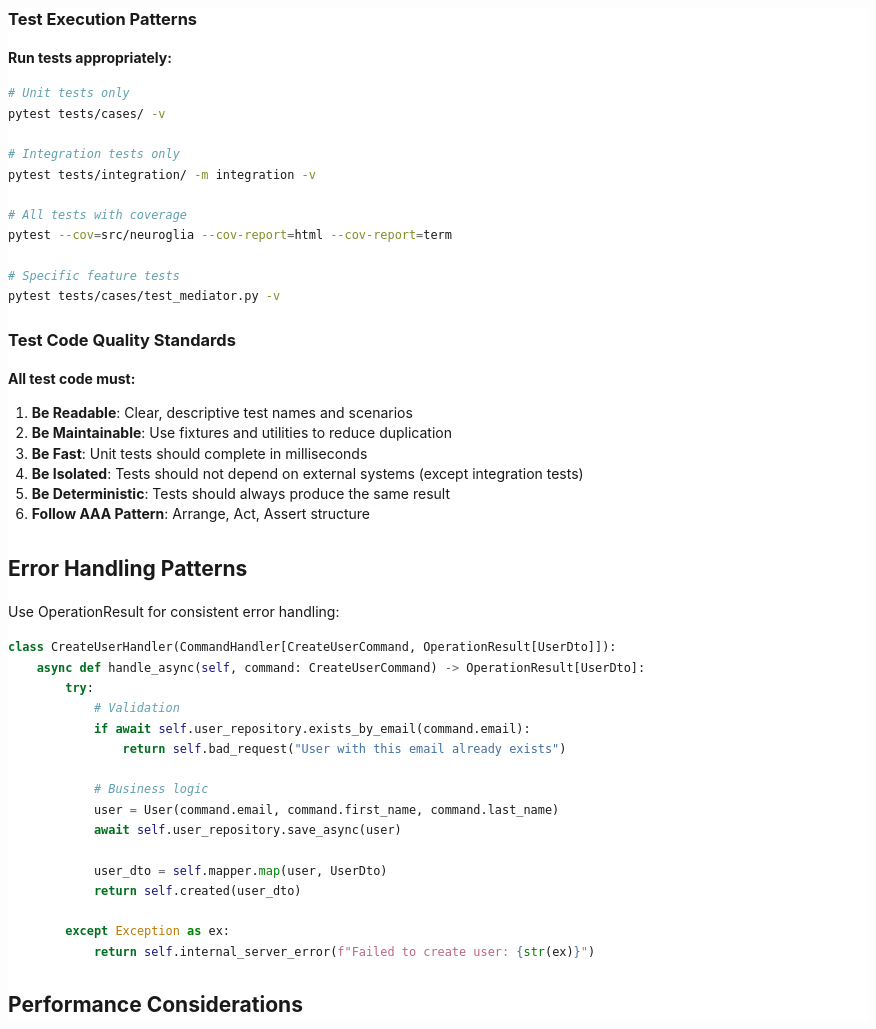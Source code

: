### Test Execution Patterns

**Run tests appropriately:**

```bash
# Unit tests only
pytest tests/cases/ -v

# Integration tests only
pytest tests/integration/ -m integration -v

# All tests with coverage
pytest --cov=src/neuroglia --cov-report=html --cov-report=term

# Specific feature tests
pytest tests/cases/test_mediator.py -v
```

### Test Code Quality Standards

**All test code must:**

1. **Be Readable**: Clear, descriptive test names and scenarios
2. **Be Maintainable**: Use fixtures and utilities to reduce duplication
3. **Be Fast**: Unit tests should complete in milliseconds
4. **Be Isolated**: Tests should not depend on external systems (except integration tests)
5. **Be Deterministic**: Tests should always produce the same result
6. **Follow AAA Pattern**: Arrange, Act, Assert structure

## Error Handling Patterns

Use OperationResult for consistent error handling:

```python
class CreateUserHandler(CommandHandler[CreateUserCommand, OperationResult[UserDto]]):
    async def handle_async(self, command: CreateUserCommand) -> OperationResult[UserDto]:
        try:
            # Validation
            if await self.user_repository.exists_by_email(command.email):
                return self.bad_request("User with this email already exists")

            # Business logic
            user = User(command.email, command.first_name, command.last_name)
            await self.user_repository.save_async(user)

            user_dto = self.mapper.map(user, UserDto)
            return self.created(user_dto)

        except Exception as ex:
            return self.internal_server_error(f"Failed to create user: {str(ex)}")
```

## Performance Considerations
